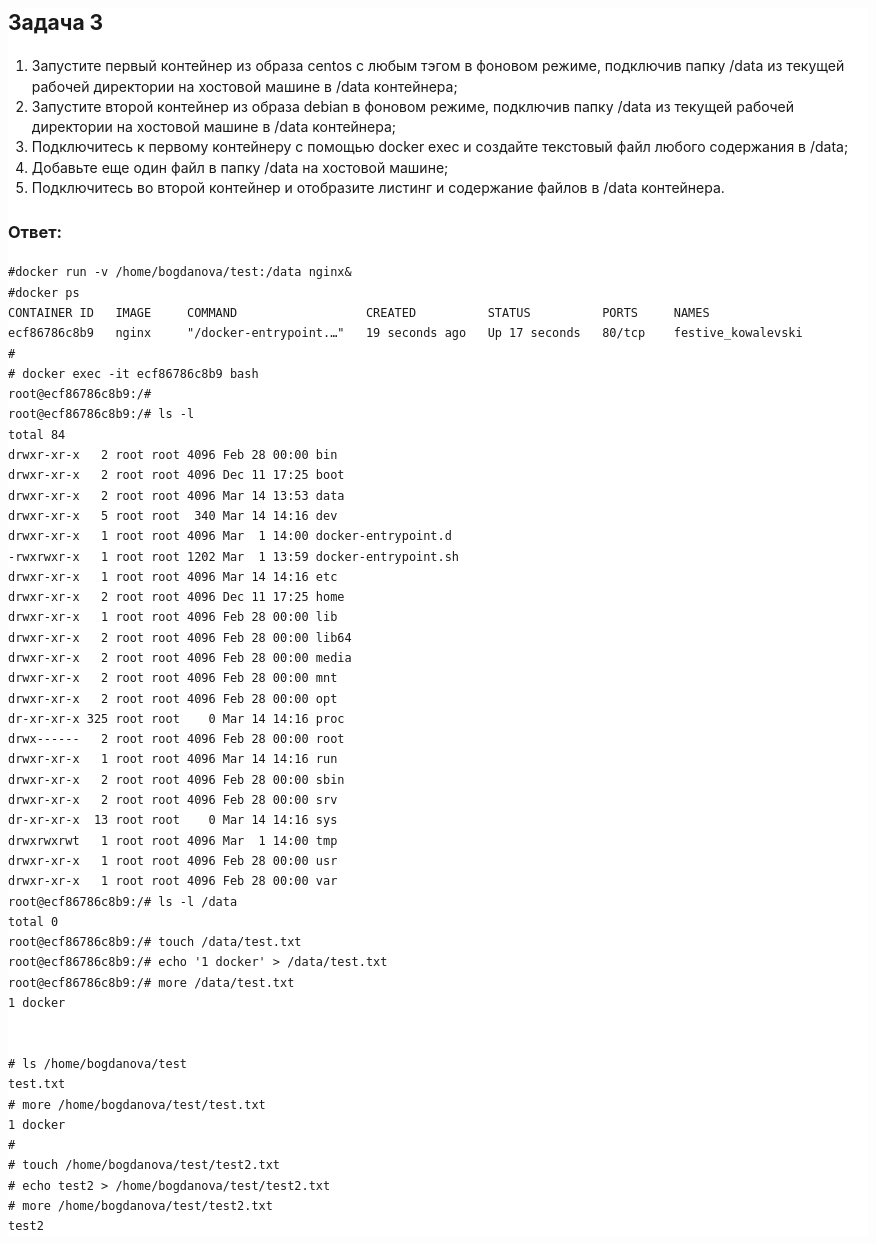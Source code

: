 ## Задача 3
1. Запустите первый контейнер из образа centos c любым тэгом в фоновом режиме, подключив папку /data из текущей рабочей директории на хостовой машине в /data контейнера;
2. Запустите второй контейнер из образа debian в фоновом режиме, подключив папку /data из текущей рабочей директории на хостовой машине в /data контейнера;
3. Подключитесь к первому контейнеру с помощью docker exec и создайте текстовый файл любого содержания в /data;
4. Добавьте еще один файл в папку /data на хостовой машине;
5. Подключитесь во второй контейнер и отобразите листинг и содержание файлов в /data контейнера.

### Ответ:
```
#docker run -v /home/bogdanova/test:/data nginx&
#docker ps
CONTAINER ID   IMAGE     COMMAND                  CREATED          STATUS          PORTS     NAMES
ecf86786c8b9   nginx     "/docker-entrypoint.…"   19 seconds ago   Up 17 seconds   80/tcp    festive_kowalevski
#
# docker exec -it ecf86786c8b9 bash
root@ecf86786c8b9:/#
root@ecf86786c8b9:/# ls -l
total 84
drwxr-xr-x   2 root root 4096 Feb 28 00:00 bin
drwxr-xr-x   2 root root 4096 Dec 11 17:25 boot
drwxr-xr-x   2 root root 4096 Mar 14 13:53 data
drwxr-xr-x   5 root root  340 Mar 14 14:16 dev
drwxr-xr-x   1 root root 4096 Mar  1 14:00 docker-entrypoint.d
-rwxrwxr-x   1 root root 1202 Mar  1 13:59 docker-entrypoint.sh
drwxr-xr-x   1 root root 4096 Mar 14 14:16 etc
drwxr-xr-x   2 root root 4096 Dec 11 17:25 home
drwxr-xr-x   1 root root 4096 Feb 28 00:00 lib
drwxr-xr-x   2 root root 4096 Feb 28 00:00 lib64
drwxr-xr-x   2 root root 4096 Feb 28 00:00 media
drwxr-xr-x   2 root root 4096 Feb 28 00:00 mnt
drwxr-xr-x   2 root root 4096 Feb 28 00:00 opt
dr-xr-xr-x 325 root root    0 Mar 14 14:16 proc
drwx------   2 root root 4096 Feb 28 00:00 root
drwxr-xr-x   1 root root 4096 Mar 14 14:16 run
drwxr-xr-x   2 root root 4096 Feb 28 00:00 sbin
drwxr-xr-x   2 root root 4096 Feb 28 00:00 srv
dr-xr-xr-x  13 root root    0 Mar 14 14:16 sys
drwxrwxrwt   1 root root 4096 Mar  1 14:00 tmp
drwxr-xr-x   1 root root 4096 Feb 28 00:00 usr
drwxr-xr-x   1 root root 4096 Feb 28 00:00 var
root@ecf86786c8b9:/# ls -l /data
total 0
root@ecf86786c8b9:/# touch /data/test.txt
root@ecf86786c8b9:/# echo '1 docker' > /data/test.txt
root@ecf86786c8b9:/# more /data/test.txt
1 docker


# ls /home/bogdanova/test
test.txt
# more /home/bogdanova/test/test.txt
1 docker
#
# touch /home/bogdanova/test/test2.txt
# echo test2 > /home/bogdanova/test/test2.txt
# more /home/bogdanova/test/test2.txt
test2

```
